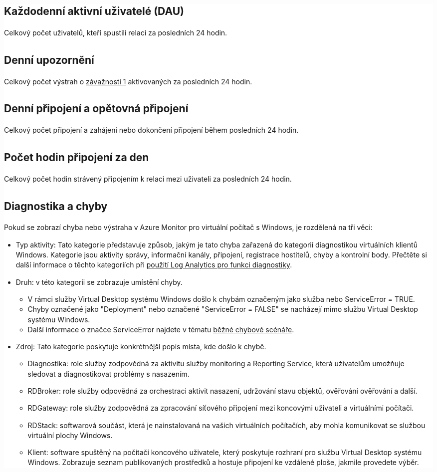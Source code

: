 ## <a name="daily-active-users-dau"></a>Každodenní aktivní uživatelé (DAU)

Celkový počet uživatelů, kteří spustili relaci za posledních 24 hodin.

## <a name="daily-alerts"></a>Denní upozornění

Celkový počet výstrah o [závažnosti 1](#severity-1-alerts) aktivovaných za posledních 24 hodin.

## <a name="daily-connections-and-reconnections"></a>Denní připojení a opětovná připojení

Celkový počet připojení a zahájení nebo dokončení připojení během posledních 24 hodin.

## <a name="daily-connected-hours"></a>Počet hodin připojení za den

Celkový počet hodin strávený připojením k relaci mezi uživateli za posledních 24 hodin.

## <a name="diagnostics-and-errors"></a>Diagnostika a chyby

Pokud se zobrazí chyba nebo výstraha v Azure Monitor pro virtuální počítač s Windows, je rozdělená na tři věci:

- Typ aktivity: Tato kategorie představuje způsob, jakým je tato chyba zařazená do kategorií diagnostikou virtuálních klientů Windows. Kategorie jsou aktivity správy, informační kanály, připojení, registrace hostitelů, chyby a kontrolní body. Přečtěte si další informace o těchto kategoriích při [použití Log Analytics pro funkci diagnostiky](diagnostics-log-analytics.md).

- Druh: v této kategorii se zobrazuje umístění chyby. 

     - V rámci služby Virtual Desktop systému Windows došlo k chybám označeným jako služba nebo ServiceError = TRUE.
     - Chyby označené jako "Deployment" nebo označené "ServiceError = FALSE" se nacházejí mimo službu Virtual Desktop systému Windows.
     - Další informace o značce ServiceError najdete v tématu [běžné chybové scénáře](diagnostics-role-service.md#common-error-scenarios).

- Zdroj: Tato kategorie poskytuje konkrétnější popis místa, kde došlo k chybě.

     - Diagnostika: role služby zodpovědná za aktivitu služby monitoring a Reporting Service, která uživatelům umožňuje sledovat a diagnostikovat problémy s nasazením.

     - RDBroker: role služby odpovědná za orchestraci aktivit nasazení, udržování stavu objektů, ověřování ověřování a další.

     - RDGateway: role služby zodpovědná za zpracování síťového připojení mezi koncovými uživateli a virtuálními počítači.

     - RDStack: softwarová součást, která je nainstalovaná na vašich virtuálních počítačích, aby mohla komunikovat se službou virtuální plochy Windows.

     - Klient: software spuštěný na počítači koncového uživatele, který poskytuje rozhraní pro službu Virtual Desktop systému Windows. Zobrazuje seznam publikovaných prostředků a hostuje připojení ke vzdálené ploše, jakmile provedete výběr.
